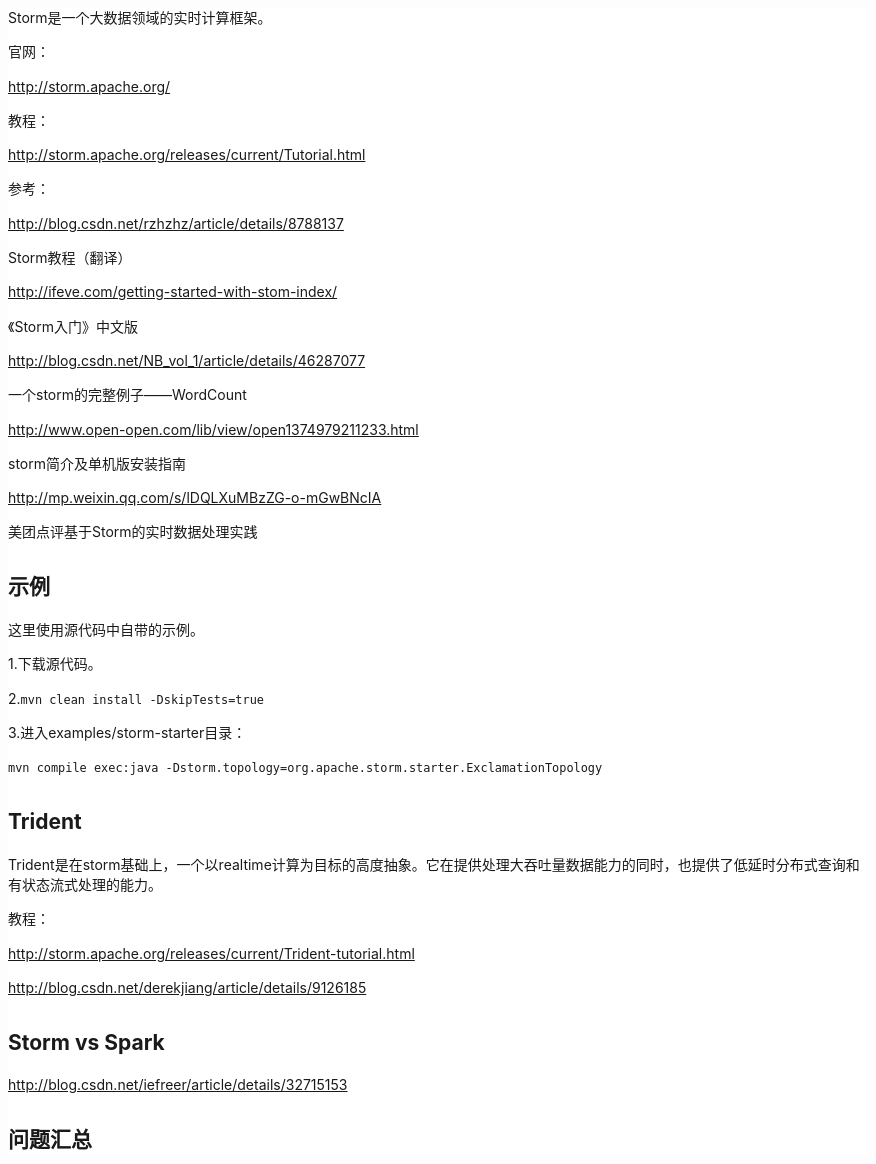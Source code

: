 Storm是一个大数据领域的实时计算框架。

官网：

http://storm.apache.org/

教程：

http://storm.apache.org/releases/current/Tutorial.html

参考：

http://blog.csdn.net/rzhzhz/article/details/8788137

Storm教程（翻译）

http://ifeve.com/getting-started-with-stom-index/

《Storm入门》中文版

http://blog.csdn.net/NB_vol_1/article/details/46287077

一个storm的完整例子——WordCount

http://www.open-open.com/lib/view/open1374979211233.html

storm简介及单机版安装指南

http://mp.weixin.qq.com/s/lDQLXuMBzZG-o-mGwBNcIA

美团点评基于Storm的实时数据处理实践

## 示例

这里使用源代码中自带的示例。

1.下载源代码。

2.`mvn clean install -DskipTests=true`

3.进入examples/storm-starter目录：

`mvn compile exec:java -Dstorm.topology=org.apache.storm.starter.ExclamationTopology`

## Trident

Trident是在storm基础上，一个以realtime计算为目标的高度抽象。它在提供处理大吞吐量数据能力的同时，也提供了低延时分布式查询和有状态流式处理的能力。

教程：

http://storm.apache.org/releases/current/Trident-tutorial.html

http://blog.csdn.net/derekjiang/article/details/9126185

## Storm vs Spark

http://blog.csdn.net/iefreer/article/details/32715153

## 问题汇总
